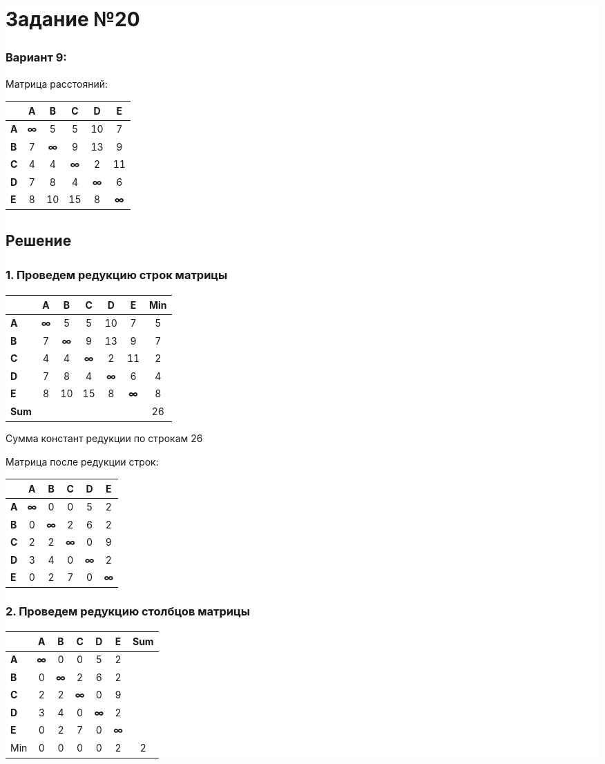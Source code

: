 ﻿# Задание №20

### Вариант 9: 

Матрица расстояний:

|       | **A** | **B** | **C** | **D** | **E** |
|:------|:-----:|:-----:|:-----:|:-----:|:-----:|
| **A** | **∞** |   5   |   5   |  10   |   7   |
| **B** |   7   | **∞** |   9   |  13   |   9   |
| **C** |   4   |   4   | **∞** |   2   |  11   |
| **D** |   7   |   8   |   4   | **∞** |   6   |
| **E** |   8   |  10   |  15   |   8   | **∞** | 

## Решение
### 1. Проведем редукцию строк матрицы

|       | **A** | **B** | **C** | **D** | **E** | **Min** |
|:------|:-----:|:-----:|:-----:|:-----:|:-----:|:-----:|
| **A** | **∞** |   5   |   5   |  10   |   7   |  5  |
| **B** |   7   | **∞** |   9   |  13   |   9   |  7  |
| **C** |   4   |   4   | **∞** |   2   |  11   |  2  |
| **D** |   7   |   8   |   4   | **∞** |   6   |  4  |
| **E** |   8   |  10   |  15   |   8   | **∞** |  8  |
|**Sum**|       |       |       |       |       |  26 |

Сумма констант редукции по строкам 26

Матрица после редукции строк:

|       | **A** | **B** | **C** | **D** | **E** |
|:------|:-----:|:-----:|:-----:|:-----:|:-----:|
| **A** | **∞** |   0   |   0   |   5   |   2   |
| **B** |   0   | **∞** |   2   |  6   |   2   |
| **C** |   2   |   2   | **∞** |   0   |   9   |
| **D** |   3   |   4   |   0   | **∞** |   2   |
| **E** |   0   |   2   |   7   |   0   | **∞** |

### 2. Проведем редукцию столбцов матрицы

|       | **A** | **B** | **C** | **D** | **E** | Sum |
|:------|:-----:|:-----:|:-----:|:-----:|:-----:|:---:|
| **A** | **∞** |   0   |   0   |   5   |   2   |     |
| **B** |   0   | **∞** |   2   |  6   |   2   |     |
| **C** |   2   |   2   | **∞** |   0   |   9   |     |
| **D** |   3   |   4   |   0   | **∞** |   2   |     |
| **E** |   0   |   2   |   7   |   0   | **∞** |     |
| Min   |   0   |   0   |   0   |   0   |   2   | 2  |
